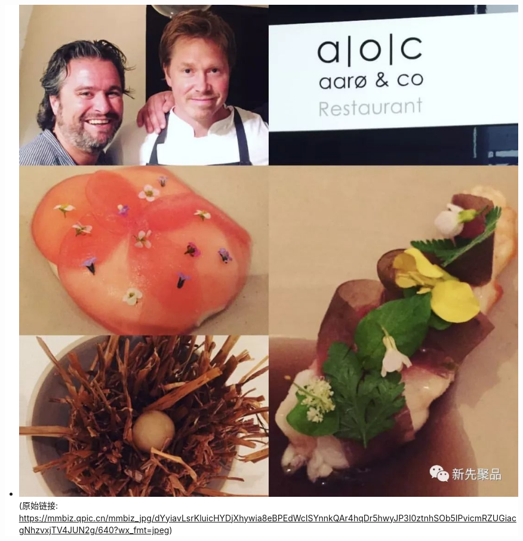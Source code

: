 - ![](./images/image_23.jpg) (原始链接: https://mmbiz.qpic.cn/mmbiz_jpg/dYyiavLsrKluicHYDjXhywia8eBPEdWcISYnnkQAr4hqDr5hwyJP3I0ztnhSOb5IPvicmRZUGiacgNhzvxjTV4JUN2g/640?wx_fmt=jpeg)